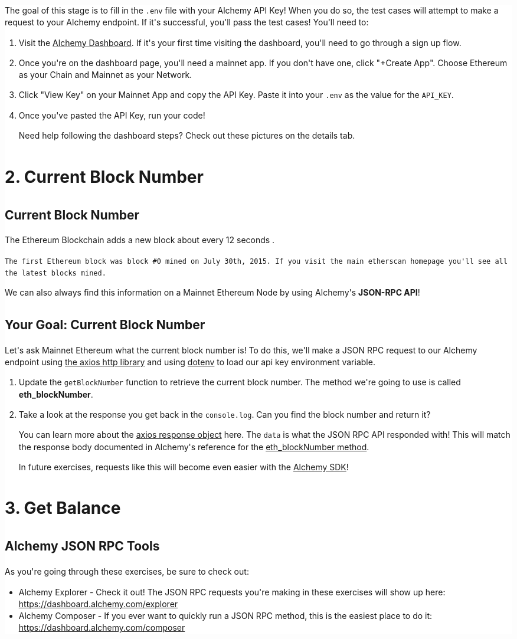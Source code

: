 The goal of this stage is to fill in the `.env` file with your Alchemy API Key! When you do so, the test cases will attempt to make a request to your Alchemy endpoint. If it's successful, you'll pass the test cases! You'll need to:

1. Visit the [Alchemy Dashboard](https://dashboard.alchemy.com/). If it's your first time visiting the dashboard, you'll need to go through a sign up flow.
2. Once you're on the dashboard page, you'll need a mainnet app. If you don't have one, click "+Create App". Choose Ethereum as your Chain and Mainnet as your Network.
3. Click "View Key" on your Mainnet App and copy the API Key. Paste it into your `.env` as the value for the `API_KEY`.
4. Once you've pasted the API Key, run your code!

    Need help following the dashboard steps? Check out these pictures on the details tab.

# 2. Current Block Number
## Current Block Number

The Ethereum Blockchain adds a new block about every 12 seconds
.

    The first Ethereum block was block #0 mined on July 30th, 2015. If you visit the main etherscan homepage you'll see all the latest blocks mined.

We can also always find this information on a Mainnet Ethereum Node by using Alchemy's **JSON-RPC API**!
## Your Goal: Current Block Number

Let's ask Mainnet Ethereum what the current block number is! To do this, we'll make a JSON RPC request to our Alchemy endpoint using [the axios http library](https://www.npmjs.com/package/axios) and using [dotenv](https://www.npmjs.com/package/dotenv) to load our api key environment variable.

1. Update the `getBlockNumber` function to retrieve the current block number. The method we're going to use is called **eth_blockNumber**.
2. Take a look at the response you get back in the `console.log`. Can you find the block number and return it?

    You can learn more about the [axios response object](https://axios-http.com/docs/res_schema) here. The `data` is what the JSON RPC API responded with! This will match the response body documented in Alchemy's reference for the [eth_blockNumber method](https://docs.alchemy.com/reference/eth-blocknumber).

    In future exercises, requests like this will become even easier with the [Alchemy SDK](https://www.alchemy.com/sdk)!

# 3. Get Balance
## Alchemy JSON RPC Tools

As you're going through these exercises, be sure to check out:

- Alchemy Explorer - Check it out! The JSON RPC requests you're making in these exercises will show up here: https://dashboard.alchemy.com/explorer
- Alchemy Composer - If you ever want to quickly run a JSON RPC method, this is the easiest place to do it: https://dashboard.alchemy.com/composer
